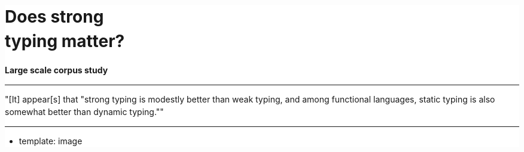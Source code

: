 # Does strong<br />typing matter?

**Large scale corpus study**

-----

"[It] appear[s] that "strong typing is modestly better
than weak typing, and among functional languages, static
typing is also somewhat better than dynamic typing.""

-----------------------------------------------------------------------------------------
- template: image
